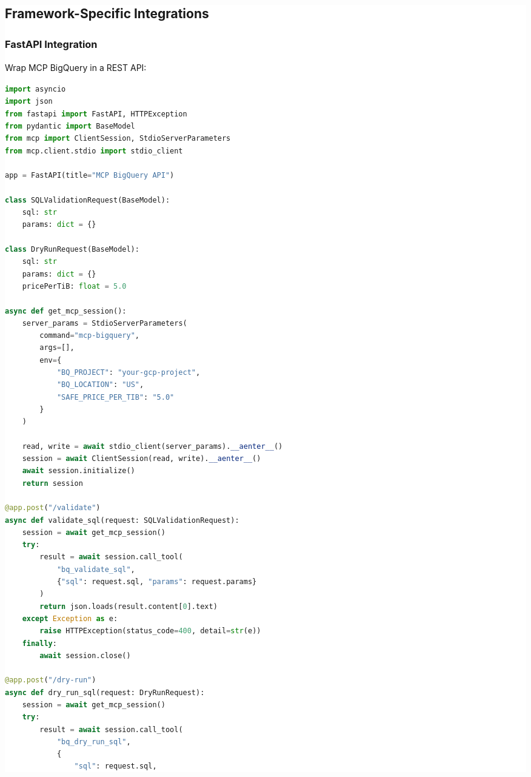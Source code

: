 ## Framework-Specific Integrations

### FastAPI Integration

Wrap MCP BigQuery in a REST API:

```python title="fastapi_wrapper.py"
import asyncio
import json
from fastapi import FastAPI, HTTPException
from pydantic import BaseModel
from mcp import ClientSession, StdioServerParameters
from mcp.client.stdio import stdio_client

app = FastAPI(title="MCP BigQuery API")

class SQLValidationRequest(BaseModel):
    sql: str
    params: dict = {}

class DryRunRequest(BaseModel):
    sql: str
    params: dict = {}
    pricePerTiB: float = 5.0

async def get_mcp_session():
    server_params = StdioServerParameters(
        command="mcp-bigquery",
        args=[],
        env={
            "BQ_PROJECT": "your-gcp-project",
            "BQ_LOCATION": "US",
            "SAFE_PRICE_PER_TIB": "5.0"
        }
    )
    
    read, write = await stdio_client(server_params).__aenter__()
    session = await ClientSession(read, write).__aenter__()
    await session.initialize()
    return session

@app.post("/validate")
async def validate_sql(request: SQLValidationRequest):
    session = await get_mcp_session()
    try:
        result = await session.call_tool(
            "bq_validate_sql",
            {"sql": request.sql, "params": request.params}
        )
        return json.loads(result.content[0].text)
    except Exception as e:
        raise HTTPException(status_code=400, detail=str(e))
    finally:
        await session.close()

@app.post("/dry-run")
async def dry_run_sql(request: DryRunRequest):
    session = await get_mcp_session()
    try:
        result = await session.call_tool(
            "bq_dry_run_sql",
            {
                "sql": request.sql,
```